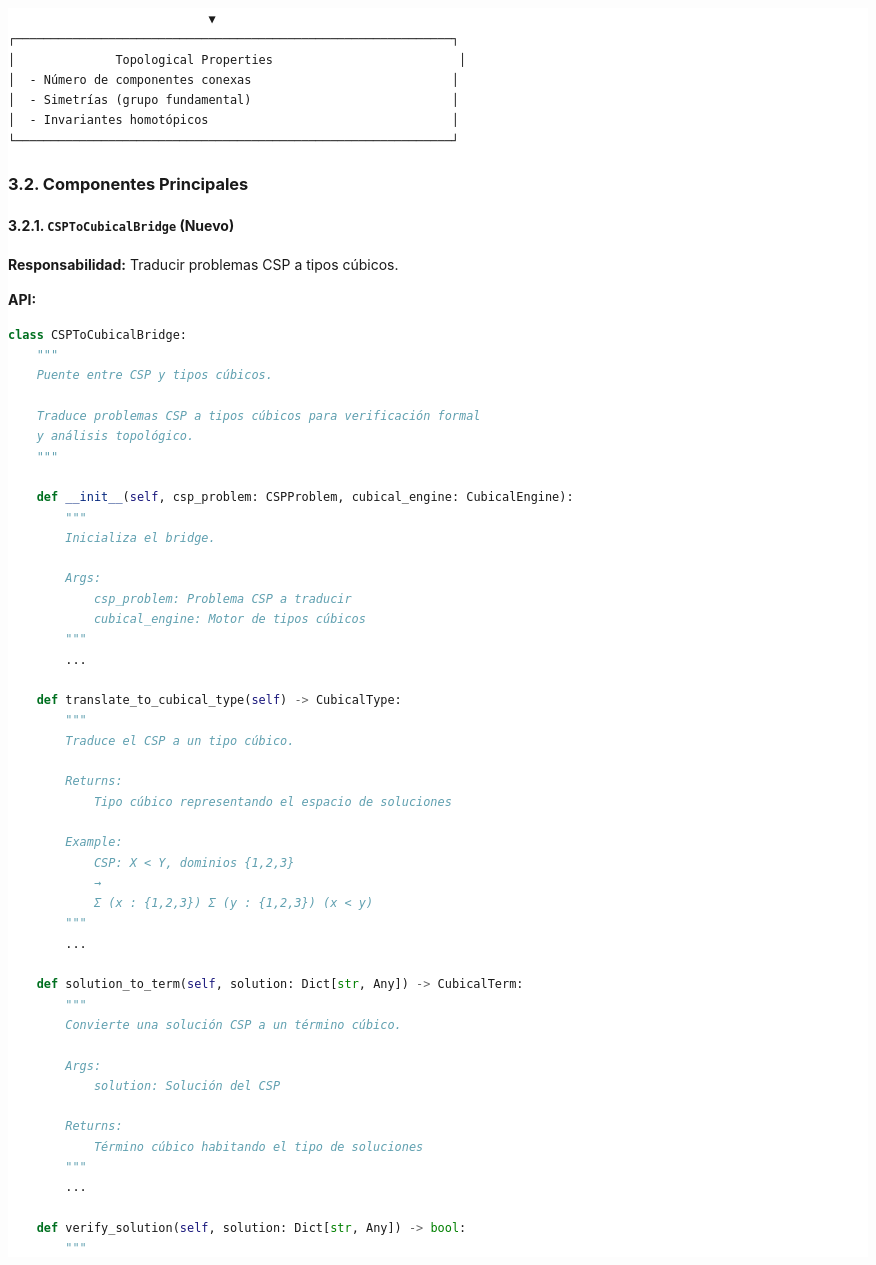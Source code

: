 ```
                            ▼
┌─────────────────────────────────────────────────────────────┐
│              Topological Properties                          │
│  - Número de componentes conexas                            │
│  - Simetrías (grupo fundamental)                            │
│  - Invariantes homotópicos                                  │
└─────────────────────────────────────────────────────────────┘
```

### 3.2. Componentes Principales

#### 3.2.1. `CSPToCubicalBridge` (Nuevo)

**Responsabilidad:** Traducir problemas CSP a tipos cúbicos.

**API:**

```python
class CSPToCubicalBridge:
    """
    Puente entre CSP y tipos cúbicos.
    
    Traduce problemas CSP a tipos cúbicos para verificación formal
    y análisis topológico.
    """
    
    def __init__(self, csp_problem: CSPProblem, cubical_engine: CubicalEngine):
        """
        Inicializa el bridge.
        
        Args:
            csp_problem: Problema CSP a traducir
            cubical_engine: Motor de tipos cúbicos
        """
        ...
    
    def translate_to_cubical_type(self) -> CubicalType:
        """
        Traduce el CSP a un tipo cúbico.
        
        Returns:
            Tipo cúbico representando el espacio de soluciones
            
        Example:
            CSP: X < Y, dominios {1,2,3}
            →
            Σ (x : {1,2,3}) Σ (y : {1,2,3}) (x < y)
        """
        ...
    
    def solution_to_term(self, solution: Dict[str, Any]) -> CubicalTerm:
        """
        Convierte una solución CSP a un término cúbico.
        
        Args:
            solution: Solución del CSP
            
        Returns:
            Término cúbico habitando el tipo de soluciones
        """
        ...
    
    def verify_solution(self, solution: Dict[str, Any]) -> bool:
        """
```